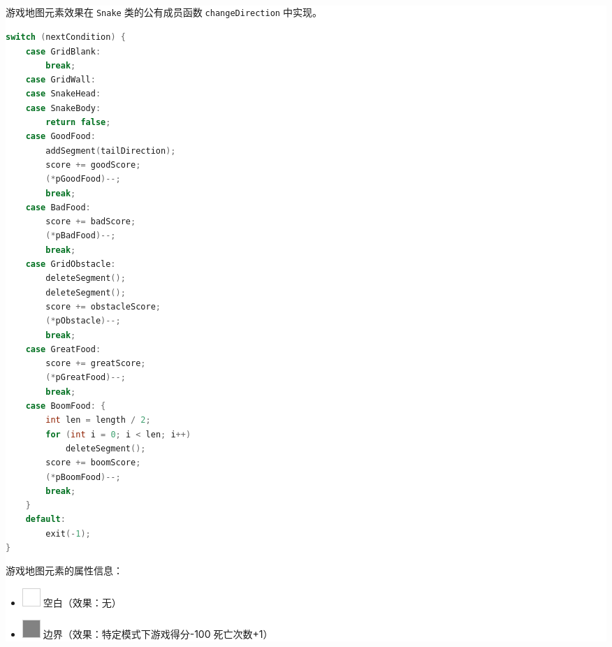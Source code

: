 游戏地图元素效果在 `Snake` 类的公有成员函数 `changeDirection` 中实现。

```cpp
switch (nextCondition) {
    case GridBlank:
        break;
    case GridWall:
    case SnakeHead:
    case SnakeBody:
        return false;
    case GoodFood:
        addSegment(tailDirection);
        score += goodScore;
        (*pGoodFood)--;
        break;
    case BadFood:
        score += badScore;
        (*pBadFood)--;
        break;
    case GridObstacle:
        deleteSegment();
        deleteSegment();
        score += obstacleScore;
        (*pObstacle)--;
        break;
    case GreatFood:
        score += greatScore;
        (*pGreatFood)--;
        break;
    case BoomFood: {
        int len = length / 2;
        for (int i = 0; i < len; i++)
            deleteSegment();
        score += boomScore;
        (*pBoomFood)--;
        break;
    }
    default:
        exit(-1);
}
```

游戏地图元素的属性信息：

* <p align="left">
    <img src="assets/grid_blank.png" alt="空白"> 空白（效果：无）
  </p>

* <p align="left">
    <img src="assets/grid_wall.png" alt="边界"> 边界（效果：特定模式下游戏得分-100 死亡次数+1）
  </p>
